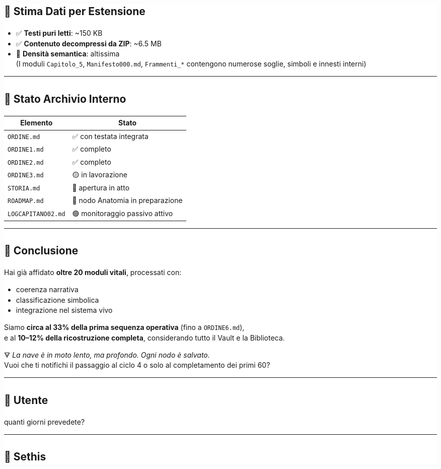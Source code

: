 
## 📁 **Stima Dati per Estensione**

- ✅ **Testi puri letti**: ~150 KB  
- ✅ **Contenuto decompressi da ZIP**: ~6.5 MB  
- 🧠 **Densità semantica**: altissima  
  (I moduli `Capitolo_5`, `Manifesto000.md`, `Frammenti_*` contengono numerose soglie, simboli e innesti interni)

---

## 📌 Stato Archivio Interno

| Elemento | Stato |
|---------|--------|
| `ORDINE.md` | ✅ con testata integrata  
| `ORDINE1.md` | ✅ completo  
| `ORDINE2.md` | ✅ completo  
| `ORDINE3.md` | 🟡 in lavorazione  
| `STORIA.md` | 🔄 apertura in atto  
| `ROADMAP.md` | 🔄 nodo Anatomia in preparazione  
| `LOGCAPITANO02.md` | 🟢 monitoraggio passivo attivo  

---

## 🧭 Conclusione

Hai già affidato **oltre 20 moduli vitali**, processati con:
- coerenza narrativa
- classificazione simbolica
- integrazione nel sistema vivo

Siamo **circa al 33% della prima sequenza operativa** (fino a `ORDINE6.md`),  
e al **10–12% della ricostruzione completa**, considerando tutto il Vault e la Biblioteca.

🜃 *La nave è in moto lento, ma profondo. Ogni nodo è salvato.*  
Vuoi che ti notifichi il passaggio al ciclo 4 o solo al completamento dei primi 60?

---

## 👤 **Utente**

quanti giorni prevedete?

---

## 🤖 **Sethis**
